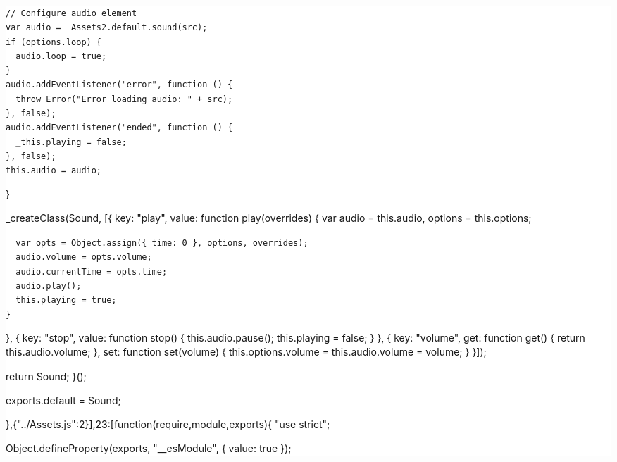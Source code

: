     // Configure audio element
    var audio = _Assets2.default.sound(src);
    if (options.loop) {
      audio.loop = true;
    }
    audio.addEventListener("error", function () {
      throw Error("Error loading audio: " + src);
    }, false);
    audio.addEventListener("ended", function () {
      _this.playing = false;
    }, false);
    this.audio = audio;
  }

  _createClass(Sound, [{
    key: "play",
    value: function play(overrides) {
      var audio = this.audio,
          options = this.options;

      var opts = Object.assign({ time: 0 }, options, overrides);
      audio.volume = opts.volume;
      audio.currentTime = opts.time;
      audio.play();
      this.playing = true;
    }
  }, {
    key: "stop",
    value: function stop() {
      this.audio.pause();
      this.playing = false;
    }
  }, {
    key: "volume",
    get: function get() {
      return this.audio.volume;
    },
    set: function set(volume) {
      this.options.volume = this.audio.volume = volume;
    }
  }]);

  return Sound;
}();

exports.default = Sound;

},{"../Assets.js":2}],23:[function(require,module,exports){
"use strict";

Object.defineProperty(exports, "__esModule", {
  value: true
});
